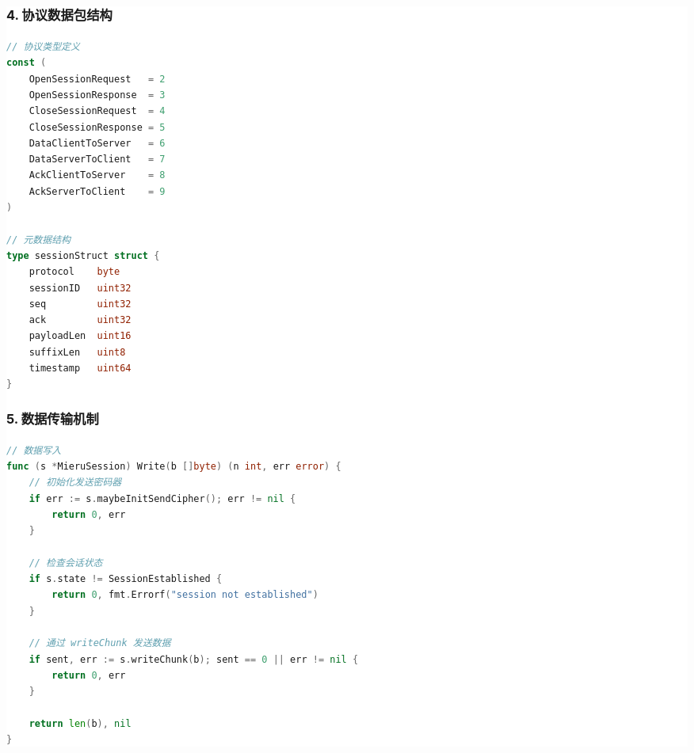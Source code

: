 ```go
```

### 4. 协议数据包结构
```go
// 协议类型定义
const (
    OpenSessionRequest   = 2
    OpenSessionResponse  = 3
    CloseSessionRequest  = 4
    CloseSessionResponse = 5
    DataClientToServer   = 6
    DataServerToClient   = 7
    AckClientToServer    = 8
    AckServerToClient    = 9
)

// 元数据结构
type sessionStruct struct {
    protocol    byte
    sessionID   uint32
    seq         uint32
    ack         uint32
    payloadLen  uint16
    suffixLen   uint8
    timestamp   uint64
}
```

### 5. 数据传输机制
```go
// 数据写入
func (s *MieruSession) Write(b []byte) (n int, err error) {
    // 初始化发送密码器
    if err := s.maybeInitSendCipher(); err != nil {
        return 0, err
    }
    
    // 检查会话状态
    if s.state != SessionEstablished {
        return 0, fmt.Errorf("session not established")
    }
    
    // 通过 writeChunk 发送数据
    if sent, err := s.writeChunk(b); sent == 0 || err != nil {
        return 0, err
    }
    
    return len(b), nil
}
```
